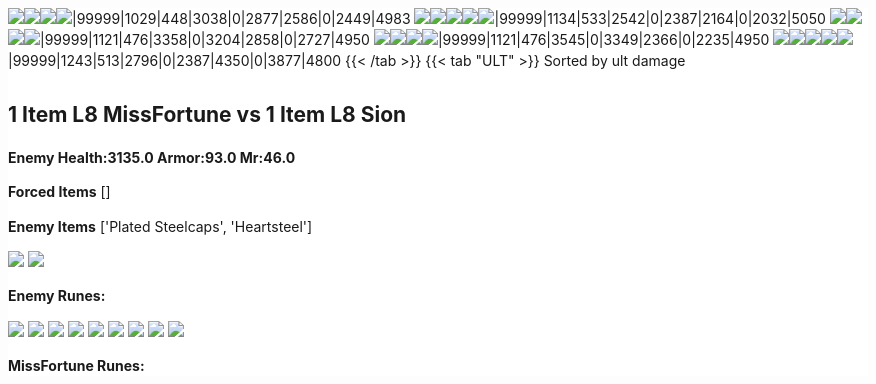 ![](/item/3078.png)![](/item/1001.png)![](/item/1053.png)![](/item/1055.png)|99999|1029|448|3038|0|2877|2586|0|2449|4983
![](/item/3094.png)![](/item/1053.png)![](/item/1055.png)![](/item/1036.png)![](/item/1036.png)|99999|1134|533|2542|0|2387|2164|0|2032|5050
![](/item/3161.png)![](/item/1001.png)![](/item/1053.png)![](/item/1055.png)|99999|1121|476|3358|0|3204|2858|0|2727|4950
![](/item/6333.png)![](/item/1001.png)![](/item/1053.png)![](/item/1055.png)|99999|1121|476|3545|0|3349|2366|0|2235|4950
![](/item/3156.png)![](/item/1001.png)![](/item/1053.png)![](/item/1055.png)![](/item/1036.png)|99999|1243|513|2796|0|2387|4350|0|3877|4800
{{< /tab >}}
{{< tab "ULT" >}}
Sorted by ult damage
## 1 Item L8 MissFortune vs 1 Item L8 Sion

**Enemy Health:3135.0 Armor:93.0 Mr:46.0**


**Forced Items** []








**Enemy Items** ['Plated Steelcaps', 'Heartsteel']





![](/item/3047.png)
![](/item/3084.png)



**Enemy Runes:**





![](/Styles/Resolve/GraspOfTheUndying/GraspOfTheUndying.png)
![](/Styles/Resolve/Demolish/Demolish.png)
![](/Styles/Resolve/SecondWind/SecondWind.png)
![](/Styles/Sorcery/Unflinching/Unflinching.png)
![](/Styles/Inspiration/MagicalFootwear/MagicalFootwear.png)
![](/Styles/Inspiration/CosmicInsight/CosmicInsight.png)
![](/StatMods/StatModsAdaptiveForceIcon.png)
![](/StatMods/StatModsArmorIcon.png)
![](/StatMods/StatModsArmorIcon.png)



**MissFortune Runes:**
